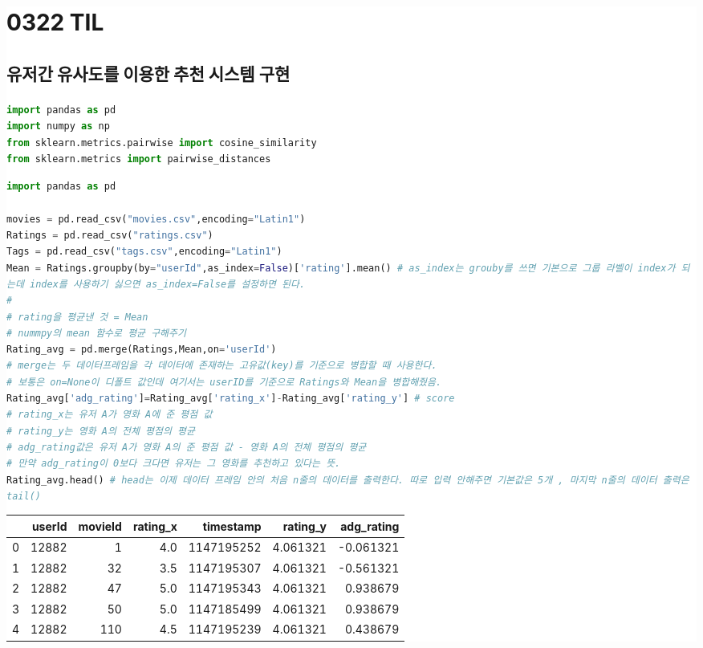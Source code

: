 # 0322 TIL 

## 유저간 유사도를 이용한 추천 시스템 구현

```python
import pandas as pd
import numpy as np
from sklearn.metrics.pairwise import cosine_similarity
from sklearn.metrics import pairwise_distances
```



```python
import pandas as pd

movies = pd.read_csv("movies.csv",encoding="Latin1") 
Ratings = pd.read_csv("ratings.csv")
Tags = pd.read_csv("tags.csv",encoding="Latin1")
Mean = Ratings.groupby(by="userId",as_index=False)['rating'].mean() # as_index는 grouby를 쓰면 기본으로 그룹 라벨이 index가 되는데 index를 사용하기 싫으면 as_index=False를 설정하면 된다. 
# 
# rating을 평균낸 것 = Mean
# nummpy의 mean 함수로 평균 구해주기
Rating_avg = pd.merge(Ratings,Mean,on='userId')
# merge는 두 데이터프레임을 각 데이터에 존재하는 고유값(key)를 기준으로 병합할 때 사용한다.
# 보통은 on=None이 디폴트 값인데 여기서는 userID를 기준으로 Ratings와 Mean을 병합해줬음.
Rating_avg['adg_rating']=Rating_avg['rating_x']-Rating_avg['rating_y'] # score 
# rating_x는 유저 A가 영화 A에 준 평점 값
# rating_y는 영화 A의 전체 평점의 평균
# adg_rating값은 유저 A가 영화 A의 준 평점 값 - 영화 A의 전체 평점의 평균
# 만약 adg_rating이 0보다 크다면 유저는 그 영화를 추천하고 있다는 뜻.
Rating_avg.head() # head는 이제 데이터 프레임 안의 처음 n줄의 데이터를 출력한다. 따로 입력 안해주면 기본값은 5개 , 마지막 n줄의 데이터 출력은 tail()
```










|      | userId | movieId | rating_x |  timestamp | rating_y | adg_rating |
| ---- | -----: | ------: | -------: | ---------: | -------: | ---------: |
| 0    |  12882 |       1 |      4.0 | 1147195252 | 4.061321 |  -0.061321 |
| 1    |  12882 |      32 |      3.5 | 1147195307 | 4.061321 |  -0.561321 |
| 2    |  12882 |      47 |      5.0 | 1147195343 | 4.061321 |   0.938679 |
| 3    |  12882 |      50 |      5.0 | 1147185499 | 4.061321 |   0.938679 |
| 4    |  12882 |     110 |      4.5 | 1147195239 | 4.061321 |   0.438679 |
